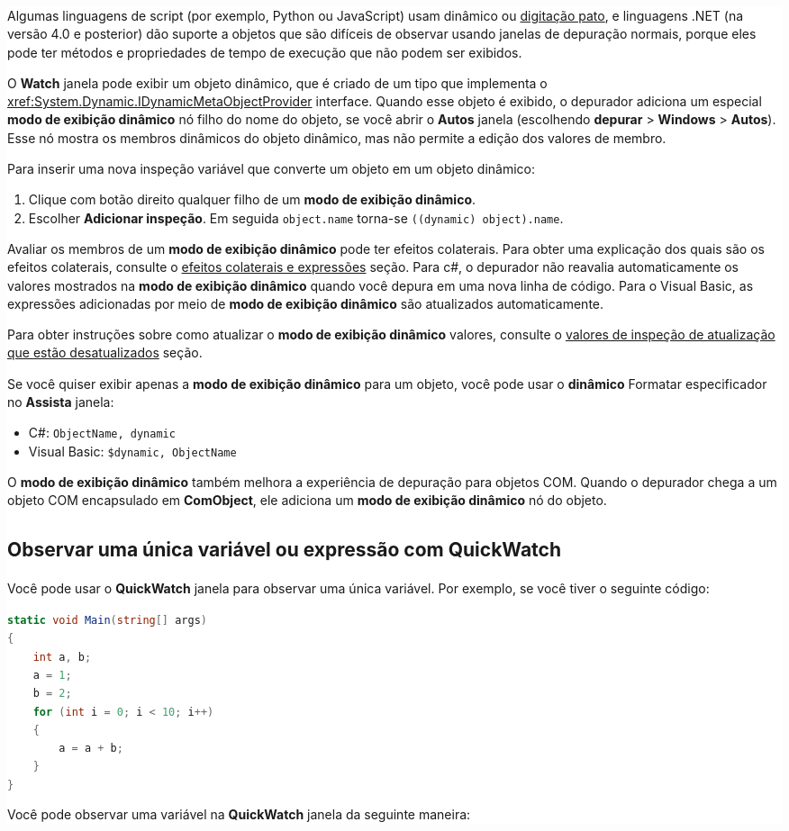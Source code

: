 Algumas linguagens de script (por exemplo, Python ou JavaScript) usam dinâmico ou [digitação pato](https://en.wikipedia.org/wiki/Duck_typing), e linguagens .NET (na versão 4.0 e posterior) dão suporte a objetos que são difíceis de observar usando janelas de depuração normais, porque eles pode ter métodos e propriedades de tempo de execução que não podem ser exibidos.

O **Watch** janela pode exibir um objeto dinâmico, que é criado de um tipo que implementa o <xref:System.Dynamic.IDynamicMetaObjectProvider> interface. Quando esse objeto é exibido, o depurador adiciona um especial **modo de exibição dinâmico** nó filho do nome do objeto, se você abrir o **Autos** janela (escolhendo **depurar**  >  **Windows** > **Autos**). Esse nó mostra os membros dinâmicos do objeto dinâmico, mas não permite a edição dos valores de membro.

Para inserir uma nova inspeção variável que converte um objeto em um objeto dinâmico:

1. Clique com botão direito qualquer filho de um **modo de exibição dinâmico**.
2. Escolher **Adicionar inspeção**. Em seguida `object.name` torna-se `((dynamic) object).name`.

Avaliar os membros de um **modo de exibição dinâmico** pode ter efeitos colaterais. Para obter uma explicação dos quais são os efeitos colaterais, consulte o [efeitos colaterais e expressões](#bkmk_sideEffects) seção. Para c#, o depurador não reavalia automaticamente os valores mostrados na **modo de exibição dinâmico** quando você depura em uma nova linha de código. Para o Visual Basic, as expressões adicionadas por meio de **modo de exibição dinâmico** são atualizados automaticamente.

Para obter instruções sobre como atualizar o **modo de exibição dinâmico** valores, consulte o [valores de inspeção de atualização que estão desatualizados](#bkmk_refreshWatch) seção.

Se você quiser exibir apenas a **modo de exibição dinâmico** para um objeto, você pode usar o **dinâmico** Formatar especificador no **Assista** janela:

- C#: `ObjectName, dynamic`
- Visual Basic: `$dynamic, ObjectName`

O **modo de exibição dinâmico** também melhora a experiência de depuração para objetos COM. Quando o depurador chega a um objeto COM encapsulado em **ComObject**, ele adiciona um **modo de exibição dinâmico** nó do objeto.

## <a name="observe-a-single-variable-or-expression-with-quickwatch"></a>Observar uma única variável ou expressão com QuickWatch

Você pode usar o **QuickWatch** janela para observar uma única variável. Por exemplo, se você tiver o seguinte código:

```csharp
static void Main(string[] args)
{
    int a, b;
    a = 1;
    b = 2;
    for (int i = 0; i < 10; i++)
    {
        a = a + b;
    }
}
```

Você pode observar uma variável na **QuickWatch** janela da seguinte maneira:

